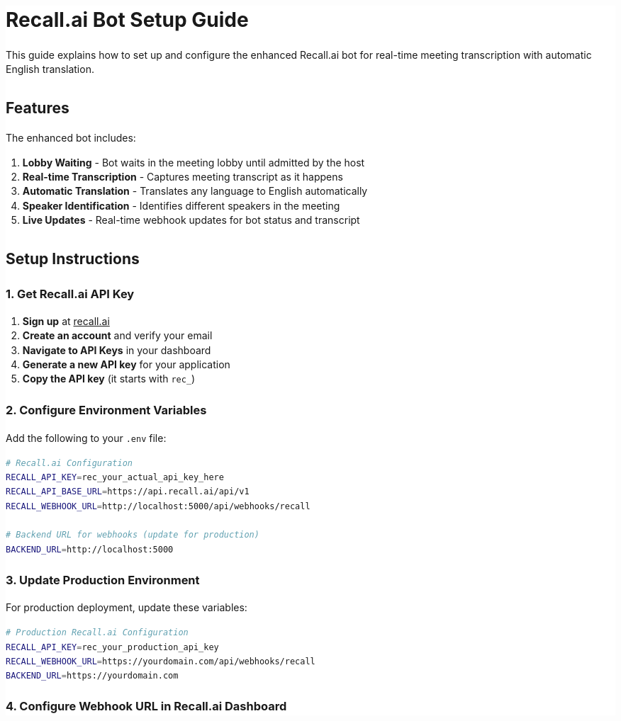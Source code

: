 # Recall.ai Bot Setup Guide

This guide explains how to set up and configure the enhanced Recall.ai bot for real-time meeting transcription with automatic English translation.

## Features

The enhanced bot includes:

1. **Lobby Waiting** - Bot waits in the meeting lobby until admitted by the host
2. **Real-time Transcription** - Captures meeting transcript as it happens
3. **Automatic Translation** - Translates any language to English automatically
4. **Speaker Identification** - Identifies different speakers in the meeting
5. **Live Updates** - Real-time webhook updates for bot status and transcript

## Setup Instructions

### 1. Get Recall.ai API Key

1. **Sign up** at [recall.ai](https://recall.ai)
2. **Create an account** and verify your email
3. **Navigate to API Keys** in your dashboard
4. **Generate a new API key** for your application
5. **Copy the API key** (it starts with `rec_`)

### 2. Configure Environment Variables

Add the following to your `.env` file:

```bash
# Recall.ai Configuration
RECALL_API_KEY=rec_your_actual_api_key_here
RECALL_API_BASE_URL=https://api.recall.ai/api/v1
RECALL_WEBHOOK_URL=http://localhost:5000/api/webhooks/recall

# Backend URL for webhooks (update for production)
BACKEND_URL=http://localhost:5000
```

### 3. Update Production Environment

For production deployment, update these variables:

```bash
# Production Recall.ai Configuration
RECALL_API_KEY=rec_your_production_api_key
RECALL_WEBHOOK_URL=https://yourdomain.com/api/webhooks/recall
BACKEND_URL=https://yourdomain.com
```

### 4. Configure Webhook URL in Recall.ai Dashboard

